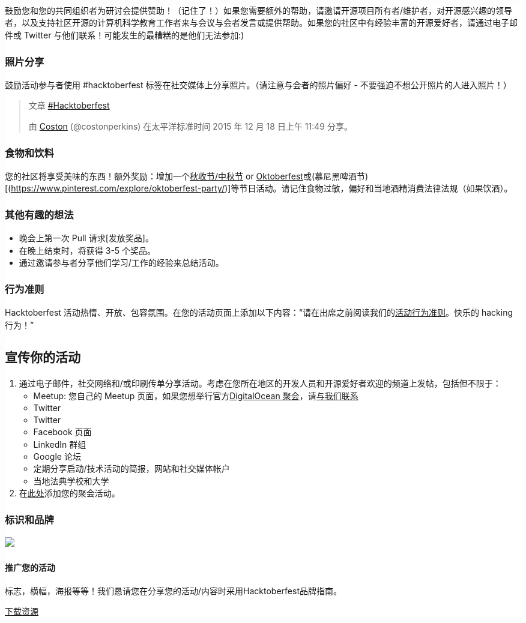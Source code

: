 鼓励您和您的共同组织者为研讨会提供赞助！（记住了！）如果您需要额外的帮助，请邀请开源项目所有者/维护者，对开源感兴趣的领导者，以及支持社区开源的计算机科学教育工作者来与会议与会者发言或提供帮助。如果您的社区中有经验丰富的开源爱好者，请通过电子邮件或 Twitter 与他们联系！可能发生的最糟糕的是他们无法参加:)

### 照片分享

鼓励活动参与者使用 #hacktoberfest 标签在社交媒体上分享照片。（请注意与会者的照片偏好 - 不要强迫不想公开照片的人进入照片！）

>文章 [#Hacktoberfest](https://www.instagram.com/p/_cgvl-OW_W/?utm_source=ig_embed)
>
> 由 [Coston](https://www.instagram.com/costonperkins/?utm_source=ig_embed) (@costonperkins) 在太平洋标准时间 2015 年 12 月 18 日上午 11:49 分享。

### 食物和饮料

您的社区将享受美味的东西！额外奖励：增加一个[秋收节/中秋节](https://www.pinterest.com/explore/fall-party-foods/) or [Oktoberfest](https://www.pinterest.com/explore/oktoberfest-party/)或(慕尼黑啤酒节)[(https://www.pinterest.com/explore/oktoberfest-party/)]等节日活动。请记住食物过敏，偏好和当地酒精消费法律法规（如果饮酒）。

### 其他有趣的想法

*   晚会上第一次 Pull 请求[发放奖品]。
*   在晚上结束时，将获得 3-5 个奖品。
*   通过邀请参与者分享他们学习/工作的经验来总结活动。

### 行为准则

Hacktoberfest 活动热情、开放、包容氛围。在您的活动页面上添加以下内容：“请在出席之前阅读我们的[活动行为准则](https://docs.google.com/document/d/1gFKOhyUqMZzrZcbq8A_TpO5x9J9HK6agv70awCH8pyI/edit?usp=sharing)。快乐的 hacking 行为！”

## 宣传你的活动

1.  通过电子邮件，社交网络和/或印刷传单分享活动。考虑在您所在地区的开发人员和开源爱好者欢迎的频道上发帖，包括但不限于：
    *   Meetup: 您自己的 Meetup 页面，如果您想举行官方[DigitalOcean 聚会](http://www.meetup.com/pro/digitalocean/)，请[与我们联系](mailto:domeetups@digitalocean.com)
    *   Twitter
    *   Twitter
    *   Facebook 页面
    *   LinkedIn 群组
    *   Google 论坛
    *   定期分享启动/技术活动的简报，网站和社交媒体帐户
    *   当地法典学校和大学
2.  在[此处](http://do.co/hacktoberfest18event)添加您的聚会活动。

### 标识和品牌

 [![](/assets/postcards-e72b4f64502b90d122a4374b90c67dd339951b1ca05f00a3eb8e7ceddd0ed3f0.png)](https://assets.digitalocean.com/hacktoberfest/hacktoberfest_2018_brand_assets.zip) 

#### 推广您的活动

标志，横幅，海报等等！我们恳请您在分享您的活动/内容时采用Hacktoberfest品牌指南。

[下载资源](https://assets.digitalocean.com/hacktoberfest/hacktoberfest_2018_brand_assets.zip)
